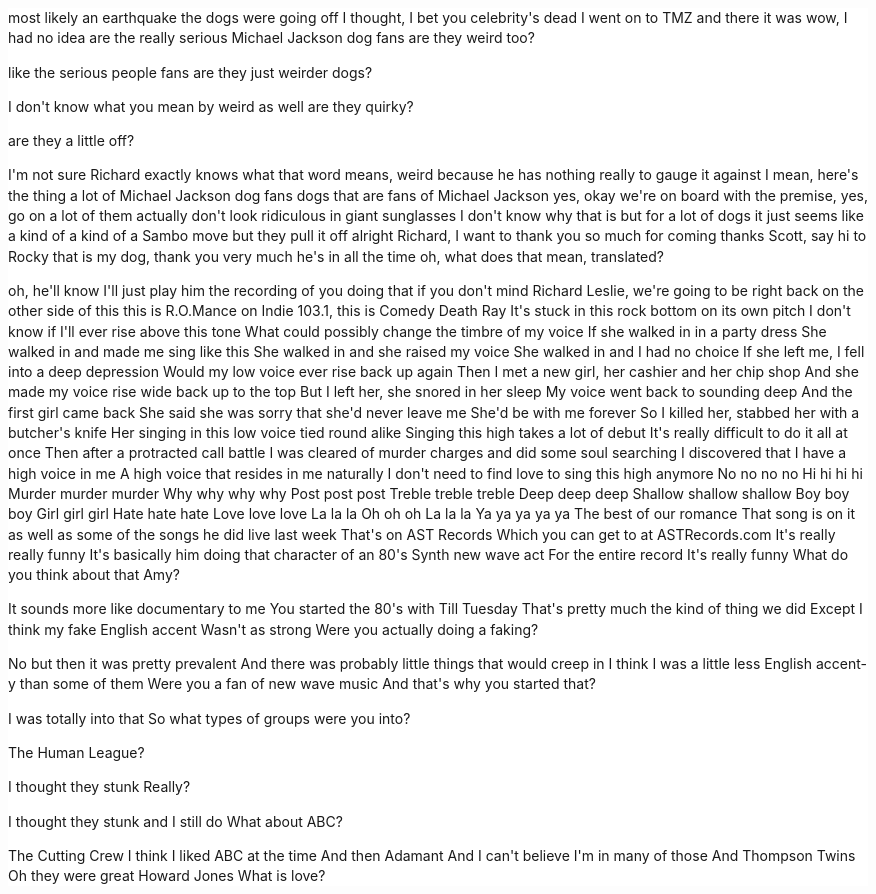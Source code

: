 most likely an earthquake the dogs were going off I thought, I bet you celebrity's dead I went on to TMZ and there it was wow, I had no idea are the really serious Michael Jackson dog fans are they weird too?

like the serious people fans are they just weirder dogs?

I don't know what you mean by weird as well are they quirky?

are they a little off?

I'm not sure Richard exactly knows what that word means, weird because he has nothing really to gauge it against I mean, here's the thing a lot of Michael Jackson dog fans dogs that are fans of Michael Jackson yes, okay we're on board with the premise, yes, go on a lot of them actually don't look ridiculous in giant sunglasses I don't know why that is but for a lot of dogs it just seems like a kind of a kind of a Sambo move but they pull it off alright Richard, I want to thank you so much for coming thanks Scott, say hi to Rocky that is my dog, thank you very much he's in all the time oh, what does that mean, translated?

oh, he'll know I'll just play him the recording of you doing that if you don't mind Richard Leslie, we're going to be right back on the other side of this this is R.O.Mance on Indie 103.1, this is Comedy Death Ray It's stuck in this rock bottom on its own pitch I don't know if I'll ever rise above this tone What could possibly change the timbre of my voice If she walked in in a party dress She walked in and made me sing like this She walked in and she raised my voice She walked in and I had no choice If she left me, I fell into a deep depression Would my low voice ever rise back up again Then I met a new girl, her cashier and her chip shop And she made my voice rise wide back up to the top But I left her, she snored in her sleep My voice went back to sounding deep And the first girl came back She said she was sorry that she'd never leave me She'd be with me forever So I killed her, stabbed her with a butcher's knife Her singing in this low voice tied round alike Singing this high takes a lot of debut It's really difficult to do it all at once Then after a protracted call battle I was cleared of murder charges and did some soul searching I discovered that I have a high voice in me A high voice that resides in me naturally I don't need to find love to sing this high anymore No no no no Hi hi hi hi Murder murder murder Why why why why Post post post Treble treble treble Deep deep deep Shallow shallow shallow Boy boy boy Girl girl girl Hate hate hate Love love love La la la Oh oh oh La la la Ya ya ya ya ya The best of our romance That song is on it as well as some of the songs he did live last week That's on AST Records Which you can get to at ASTRecords.com It's really really funny It's basically him doing that character of an 80's Synth new wave act For the entire record It's really funny What do you think about that Amy?

It sounds more like documentary to me You started the 80's with Till Tuesday That's pretty much the kind of thing we did Except I think my fake English accent Wasn't as strong Were you actually doing a faking?

No but then it was pretty prevalent And there was probably little things that would creep in I think I was a little less English accent-y than some of them Were you a fan of new wave music And that's why you started that?

I was totally into that So what types of groups were you into?

The Human League?

I thought they stunk Really?

I thought they stunk and I still do What about ABC?

The Cutting Crew I think I liked ABC at the time And then Adamant And I can't believe I'm in many of those And Thompson Twins Oh they were great Howard Jones What is love?
